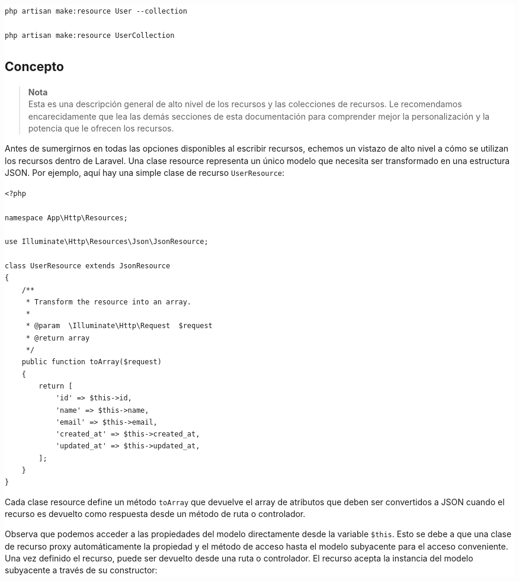 ```shell
php artisan make:resource User --collection

php artisan make:resource UserCollection
```

[]()

## Concepto

> **Nota**  
> Esta es una descripción general de alto nivel de los recursos y las colecciones de recursos. Le recomendamos encarecidamente que lea las demás secciones de esta documentación para comprender mejor la personalización y la potencia que le ofrecen los recursos.

Antes de sumergirnos en todas las opciones disponibles al escribir recursos, echemos un vistazo de alto nivel a cómo se utilizan los recursos dentro de Laravel. Una clase resource representa un único modelo que necesita ser transformado en una estructura JSON. Por ejemplo, aquí hay una simple clase de recurso `UserResource`:

    <?php

    namespace App\Http\Resources;

    use Illuminate\Http\Resources\Json\JsonResource;

    class UserResource extends JsonResource
    {
        /**
         * Transform the resource into an array.
         *
         * @param  \Illuminate\Http\Request  $request
         * @return array
         */
        public function toArray($request)
        {
            return [
                'id' => $this->id,
                'name' => $this->name,
                'email' => $this->email,
                'created_at' => $this->created_at,
                'updated_at' => $this->updated_at,
            ];
        }
    }

Cada clase resource define un método `toArray` que devuelve el array de atributos que deben ser convertidos a JSON cuando el recurso es devuelto como respuesta desde un método de ruta o controlador.

Observa que podemos acceder a las propiedades del modelo directamente desde la variable `$this`. Esto se debe a que una clase de recurso proxy automáticamente la propiedad y el método de acceso hasta el modelo subyacente para el acceso conveniente. Una vez definido el recurso, puede ser devuelto desde una ruta o controlador. El recurso acepta la instancia del modelo subyacente a través de su constructor:
